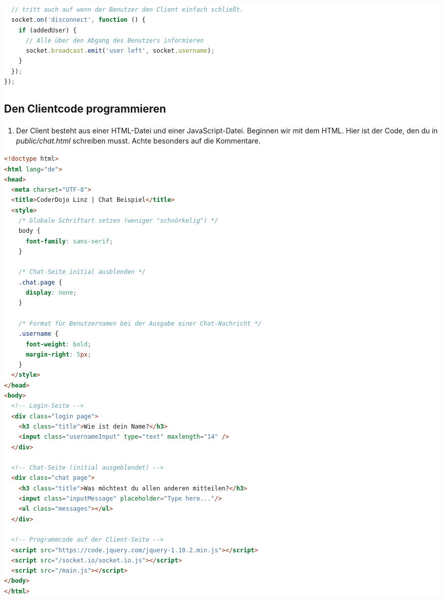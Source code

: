 ```javascript
  // tritt auch auf wenn der Benutzer den Client einfach schließt.
  socket.on('disconnect', function () {
    if (addedUser) {
      // Alle über den Abgang des Benutzers informieren
      socket.broadcast.emit('user left', socket.username);
    }
  });
});
```

## Den Clientcode programmieren

1. Der Client besteht aus einer HTML-Datei und einer JavaScript-Datei. Beginnen wir mit dem HTML. Hier ist der Code, den du in *public/chat.html* schreiben musst. Achte besonders auf die Kommentare. 

```html
<!doctype html>
<html lang="de">
<head>
  <meta charset="UTF-8">
  <title>CoderDojo Linz | Chat Beispiel</title>
  <style>
    /* Globale Schriftart setzen (weniger "schnörkelig") */
    body {
      font-family: sans-serif;
    }
    
    /* Chat-Seite initial ausblenden */
    .chat.page {
      display: none;
    }
    
    /* Format für Benutzernamen bei der Ausgabe einer Chat-Nachricht */
    .username {
      font-weight: bold;
      margin-right: 5px;
    }
  </style>
</head>
<body>
  <!-- Login-Seite -->
  <div class="login page">
    <h3 class="title">Wie ist dein Name?</h3>
    <input class="usernameInput" type="text" maxlength="14" />
  </div>

  <!-- Chat-Seite (initial ausgeblendet) -->
  <div class="chat page">
    <h3 class="title">Was möchtest du allen anderen mitteilen?</h3>
    <input class="inputMessage" placeholder="Type here..."/>
    <ul class="messages"></ul>
  </div>

  <!-- Programmcode auf der Client-Seite -->
  <script src="https://code.jquery.com/jquery-1.10.2.min.js"></script>
  <script src="/socket.io/socket.io.js"></script>
  <script src="/main.js"></script>
</body>
</html>
```
